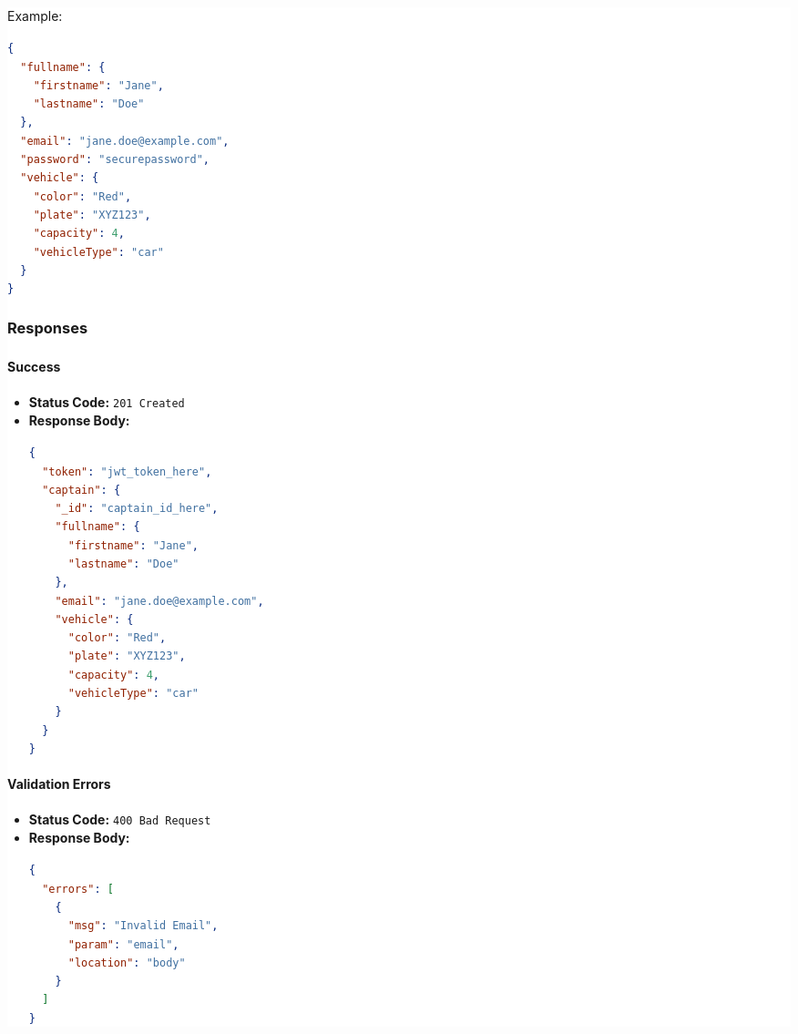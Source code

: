 Example:
```json
{
  "fullname": {
    "firstname": "Jane",
    "lastname": "Doe"
  },
  "email": "jane.doe@example.com",
  "password": "securepassword",
  "vehicle": {
    "color": "Red",
    "plate": "XYZ123",
    "capacity": 4,
    "vehicleType": "car"
  }
}
```

### Responses

#### Success
- **Status Code:** `201 Created`
- **Response Body:**
  ```json
  {
    "token": "jwt_token_here",
    "captain": {
      "_id": "captain_id_here",
      "fullname": {
        "firstname": "Jane",
        "lastname": "Doe"
      },
      "email": "jane.doe@example.com",
      "vehicle": {
        "color": "Red",
        "plate": "XYZ123",
        "capacity": 4,
        "vehicleType": "car"
      }
    }
  }
  ```

#### Validation Errors
- **Status Code:** `400 Bad Request`
- **Response Body:**
  ```json
  {
    "errors": [
      {
        "msg": "Invalid Email",
        "param": "email",
        "location": "body"
      }
    ]
  }
  ```
